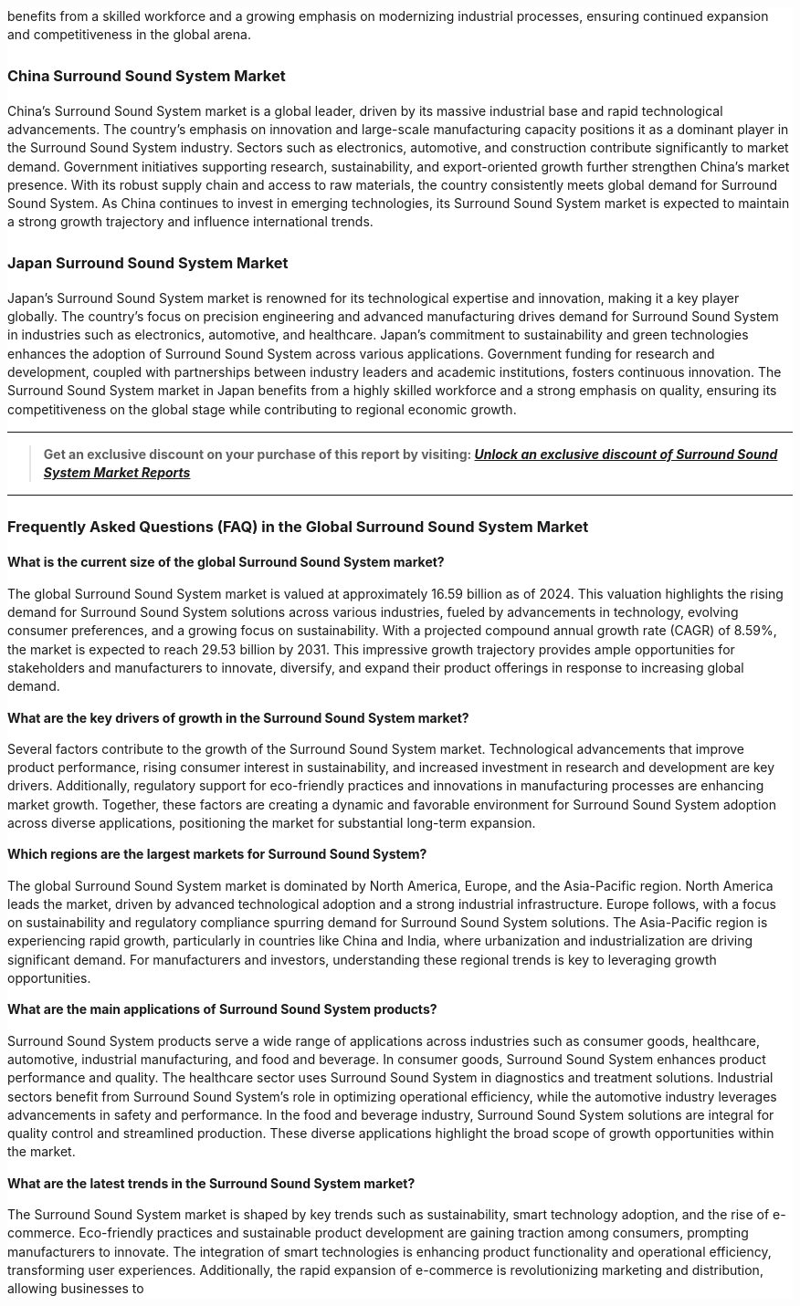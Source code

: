 benefits from a skilled workforce and a growing emphasis on modernizing industrial processes, ensuring continued expansion and competitiveness in the global arena.</p><h3>China Surround Sound System Market</h3><p>China&rsquo;s Surround Sound System market is a global leader, driven by its massive industrial base and rapid technological advancements. The country&rsquo;s emphasis on innovation and large-scale manufacturing capacity positions it as a dominant player in the Surround Sound System industry. Sectors such as electronics, automotive, and construction contribute significantly to market demand. Government initiatives supporting research, sustainability, and export-oriented growth further strengthen China&rsquo;s market presence. With its robust supply chain and access to raw materials, the country consistently meets global demand for Surround Sound System. As China continues to invest in emerging technologies, its Surround Sound System market is expected to maintain a strong growth trajectory and influence international trends.</p><h3>Japan Surround Sound System Market</h3><p>Japan&rsquo;s Surround Sound System market is renowned for its technological expertise and innovation, making it a key player globally. The country&rsquo;s focus on precision engineering and advanced manufacturing drives demand for Surround Sound System in industries such as electronics, automotive, and healthcare. Japan&rsquo;s commitment to sustainability and green technologies enhances the adoption of Surround Sound System across various applications. Government funding for research and development, coupled with partnerships between industry leaders and academic institutions, fosters continuous innovation. The Surround Sound System market in Japan benefits from a highly skilled workforce and a strong emphasis on quality, ensuring its competitiveness on the global stage while contributing to regional economic growth.</p><hr /><blockquote><p><strong>Get an exclusive discount on your purchase of this report by visiting: <em><a href="://marketresearchpulse.com/ask-for-discount/75304?utm_source=Github&amp;utm_medium=052">Unlock an exclusive discount of Surround Sound System Market Reports</a></em>&nbsp;</strong></p></blockquote><hr /><h3>Frequently Asked Questions (FAQ) in the Global Surround Sound System Market</h3><p><strong>What is the current size of the global Surround Sound System market?</strong></p><p>The global Surround Sound System market is valued at approximately 16.59 billion as of 2024. This valuation highlights the rising demand for Surround Sound System solutions across various industries, fueled by advancements in technology, evolving consumer preferences, and a growing focus on sustainability. With a projected compound annual growth rate (CAGR) of 8.59%, the market is expected to reach 29.53 billion by 2031. This impressive growth trajectory provides ample opportunities for stakeholders and manufacturers to innovate, diversify, and expand their product offerings in response to increasing global demand.</p><p><strong>What are the key drivers of growth in the Surround Sound System market?</strong></p><p>Several factors contribute to the growth of the Surround Sound System market. Technological advancements that improve product performance, rising consumer interest in sustainability, and increased investment in research and development are key drivers. Additionally, regulatory support for eco-friendly practices and innovations in manufacturing processes are enhancing market growth. Together, these factors are creating a dynamic and favorable environment for Surround Sound System adoption across diverse applications, positioning the market for substantial long-term expansion.</p><p><strong>Which regions are the largest markets for Surround Sound System?</strong></p><p>The global Surround Sound System market is dominated by North America, Europe, and the Asia-Pacific region. North America leads the market, driven by advanced technological adoption and a strong industrial infrastructure. Europe follows, with a focus on sustainability and regulatory compliance spurring demand for Surround Sound System solutions. The Asia-Pacific region is experiencing rapid growth, particularly in countries like China and India, where urbanization and industrialization are driving significant demand. For manufacturers and investors, understanding these regional trends is key to leveraging growth opportunities.</p><p><strong>What are the main applications of Surround Sound System products?</strong></p><p>Surround Sound System products serve a wide range of applications across industries such as consumer goods, healthcare, automotive, industrial manufacturing, and food and beverage. In consumer goods, Surround Sound System enhances product performance and quality. The healthcare sector uses Surround Sound System in diagnostics and treatment solutions. Industrial sectors benefit from Surround Sound System&rsquo;s role in optimizing operational efficiency, while the automotive industry leverages advancements in safety and performance. In the food and beverage industry, Surround Sound System solutions are integral for quality control and streamlined production. These diverse applications highlight the broad scope of growth opportunities within the market.</p><p><strong>What are the latest trends in the Surround Sound System market?</strong></p><p>The Surround Sound System market is shaped by key trends such as sustainability, smart technology adoption, and the rise of e-commerce. Eco-friendly practices and sustainable product development are gaining traction among consumers, prompting manufacturers to innovate. The integration of smart technologies is enhancing product functionality and operational efficiency, transforming user experiences. Additionally, the rapid expansion of e-commerce is revolutionizing marketing and distribution, allowing businesses to